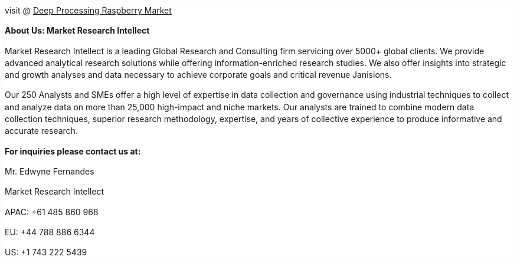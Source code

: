 visit&nbsp;@</strong>&nbsp;</span><span class="font-[700]"><a href="https://www.marketresearchintellect.com/product/deep-processing-raspberry-market/?utm_source=Linkedin&utm_medium=867" target="_blank" data-tracking-control-name="article-ssr-frontend-pulse_little-text-block" data-tracking-will-navigate="" data-test-link="">Deep Processing Raspberry Market</a></span></p><p><strong><span class="font-[700]">About Us: Market Research Intellect</span></strong></p><p><span class="">Market Research Intellect is a leading Global Research and Consulting firm servicing over 5000+ global clients. We provide advanced analytical research solutions while offering information-enriched research studies.&nbsp;</span>We also offer insights into strategic and growth analyses and data necessary to achieve corporate goals and critical revenue Janisions.</p><p><span class="">Our 250 Analysts and SMEs offer a high level of expertise in data collection and governance using industrial techniques to collect and analyze data on more than 25,000 high-impact and niche markets. Our analysts are trained to combine modern data collection techniques, superior research methodology, expertise, and years of collective experience to produce informative and accurate research.</span></p><p><strong>For inquiries please contact us at:</strong></p><p>Mr. Edwyne Fernandes</p><p>Market Research Intellect</p><p>APAC: +61 485 860 968</p><p>EU: +44 788 886 6344</p><p>US: +1 743 222 5439</p>